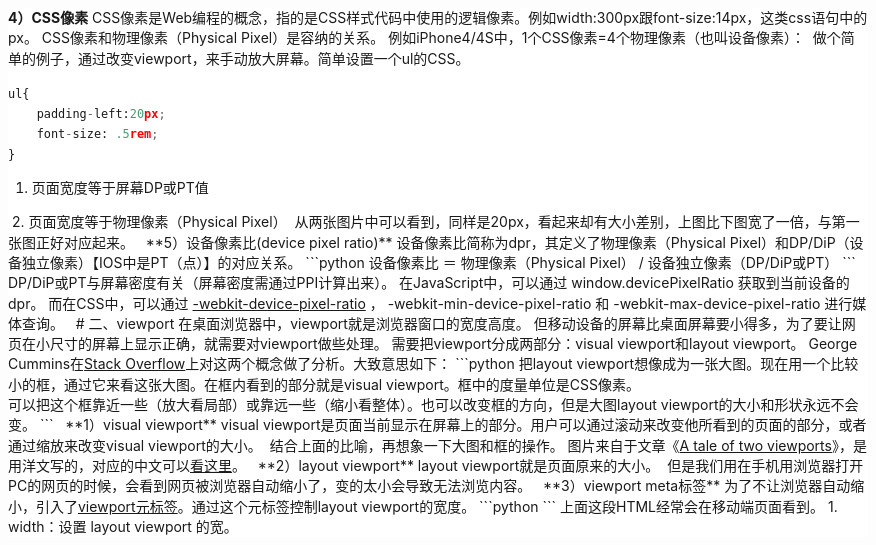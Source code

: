 **4）CSS像素**
CSS像素是Web编程的概念，指的是CSS样式代码中使用的逻辑像素。例如width:300px跟font-size:14px，这类css语句中的px。
CSS像素和物理像素（Physical Pixel）是容纳的关系。
例如iPhone4/4S中，1个CSS像素=4个物理像素（也叫设备像素）：
<img src="https://images2015.cnblogs.com/blog/211606/201602/211606-20160218150612456-1571491162.png" alt="" data-pinit="registered">
做个简单的例子，通过改变viewport，来手动放大屏幕。简单设置一个ul的CSS。
```python
ul{
    padding-left:20px;
    font-size: .5rem;
}
```
1. 页面宽度等于屏幕DP或PT值
<img src="https://images2015.cnblogs.com/blog/211606/201602/211606-20160218153128628-63452483.jpg" alt="" data-pinit="registered">
2. 页面宽度等于物理像素（Physical Pixel）
<img src="https://images2015.cnblogs.com/blog/211606/201602/211606-20160218152436331-918774872.jpg" alt="" data-pinit="registered">
从两张图片中可以看到，同样是20px，看起来却有大小差别，上图比下图宽了一倍，与第一张图正好对应起来。
&nbsp;
**5）设备像素比(device pixel ratio)**
设备像素比简称为dpr，其定义了物理像素（Physical Pixel）和DP/DiP（设备独立像素）【IOS中是PT（点）】的对应关系。
```python
设备像素比 ＝ 物理像素（Physical Pixel） / 设备独立像素（DP/DiP或PT）
```
DP/DiP或PT与屏幕密度有关（屏幕密度需通过PPI计算出来）。
在JavaScript中，可以通过 window.devicePixelRatio 获取到当前设备的dpr。
而在CSS中，可以通过 <a href="https://developer.mozilla.org/zh-CN/docs/Web/Guide/CSS/Media_queries" target="_blank">-webkit-device-pixel-ratio</a> ， -webkit-min-device-pixel-ratio 和 -webkit-max-device-pixel-ratio 进行媒体查询。
&nbsp;
# 二、viewport
在桌面浏览器中，viewport就是浏览器窗口的宽度高度。
但移动设备的屏幕比桌面屏幕要小得多，为了要让网页在小尺寸的屏幕上显示正确，就需要对viewport做些处理。
需要把viewport分成两部分：visual viewport和layout viewport。
George Cummins在<a href="http://stackoverflow.com/questions/6333927/difference-between-visual-viewport-and-layout-viewport">Stack Overflow</a>上对这两个概念做了分析。大致意思如下：
```python
把layout viewport想像成为一张大图。现在用一个比较小的框，通过它来看这张大图。在框内看到的部分就是visual viewport。框中的度量单位是CSS像素。<br>可以把这个框靠近一些（放大看局部）或靠远一些（缩小看整体）。也可以改变框的方向，但是大图layout viewport的大小和形状永远不会变。
```
&nbsp;
**1）visual viewport**
visual viewport是页面当前显示在屏幕上的部分。用户可以通过滚动来改变他所看到的页面的部分，或者通过缩放来改变visual viewport的大小。
<img src="https://images2015.cnblogs.com/blog/211606/201602/211606-20160218163818644-33534893.jpg" alt="" width="250" data-pinit="registered">
结合上面的比喻，再想象一下大图和框的操作。
图片来自于文章《<a href="http://www.quirksmode.org/mobile/viewports2.html" target="_blank">A tale of two viewports</a>》，是用洋文写的，对应的中文可以<a href="http://weizhifeng.net/viewports2.html" target="_blank">看这里</a>。
&nbsp;
**2）layout viewport**
layout viewport就是页面原来的大小。
<img src="https://images2015.cnblogs.com/blog/211606/201602/211606-20160218164648378-347236300.jpg" alt="" width="250" data-pinit="registered">
但是我们用在手机用浏览器打开PC的网页的时候，会看到网页被浏览器自动缩小了，变的太小会导致无法浏览内容。
&nbsp;
**3）viewport meta标签**
为了不让浏览器自动缩小，引入了<a href="https://developer.mozilla.org/zh-CN/docs/Web/HTML/Element/meta" target="_blank">viewport元标签</a>。通过这个元标签控制layout viewport的宽度。
```python
<meta name="viewport" content="width=device-width,initial-scale=1.0,minimum-scale=1.0,maximum-scale=1.0,user-scalable=no">
```
上面这段HTML经常会在移动端页面看到。
1. width：设置 layout viewport 的宽。